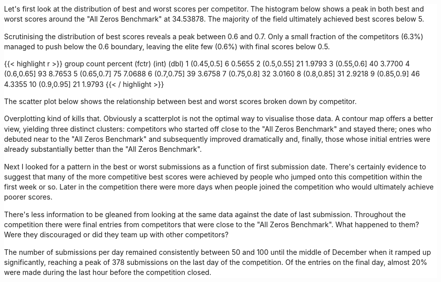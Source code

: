 Let's first look at the distribution of best and worst scores per competitor. The histogram below shows a peak in both best and worst scores around the "All Zeros Benchmark" at 34.53878. The majority of the field ultimately achieved best scores below 5.

<iframe width="100%" height="400" frameborder="0" scrolling="no" src="https://plot.ly/~collierab/403.embed"></iframe>

Scrutinising the distribution of best scores reveals a peak between 0.6 and 0.7. Only a small fraction of the competitors (6.3%) managed to push below the 0.6 boundary, leaving the elite few (0.6%) with final scores below 0.5.

{{< highlight r >}}
        group count percent
       (fctr) (int)   (dbl)
1  (0.45,0.5]     6  0.5655
2  (0.5,0.55]    21  1.9793
3  (0.55,0.6]    40  3.7700
4  (0.6,0.65]    93  8.7653
5  (0.65,0.7]    75  7.0688
6  (0.7,0.75]    39  3.6758
7  (0.75,0.8]    32  3.0160
8  (0.8,0.85]    31  2.9218
9  (0.85,0.9]    46  4.3355
10 (0.9,0.95]    21  1.9793
{{< / highlight >}}

The scatter plot below shows the relationship between best and worst scores broken down by competitor.

<iframe width="100%" height="400" frameborder="0" scrolling="no" src="https://plot.ly/~collierab/413.embed"></iframe>

Overplotting kind of kills that. Obviously a scatterplot is not the optimal way to visualise those data. A contour map offers a better view, yielding three distinct clusters: competitors who started off close to the "All Zeros Benchmark" and stayed there; ones who debuted near to the "All Zeros Benchmark" and subsequently improved dramatically and, finally, those whose initial entries were already substantially better than the "All Zeros Benchmark".

Next I looked for a pattern in the best or worst submissions as a function of first submission date. There's certainly evidence to suggest that many of the more competitive best scores were achieved by people who jumped onto this competition within the first week or so. Later in the competition there were more days when people joined the competition who would ultimately achieve poorer scores.

<iframe width="100%" height="400" frameborder="0" scrolling="no" src="https://plot.ly/~collierab/417.embed"></iframe>

There's less information to be gleaned from looking at the same data against the date of last submission. Throughout the competition there were final entries from competitors that were close to the "All Zeros Benchmark". What happened to them? Were they discouraged or did they team up with other competitors?

<iframe width="100%" height="400" frameborder="0" scrolling="no" src="https://plot.ly/~collierab/419.embed"></iframe>

The number of submissions per day remained consistently between 50 and 100 until the middle of December when it ramped up significantly, reaching a peak of 378 submissions on the last day of the competition. Of the entries on the final day, almost 20% were made during the last hour before the competition closed.
